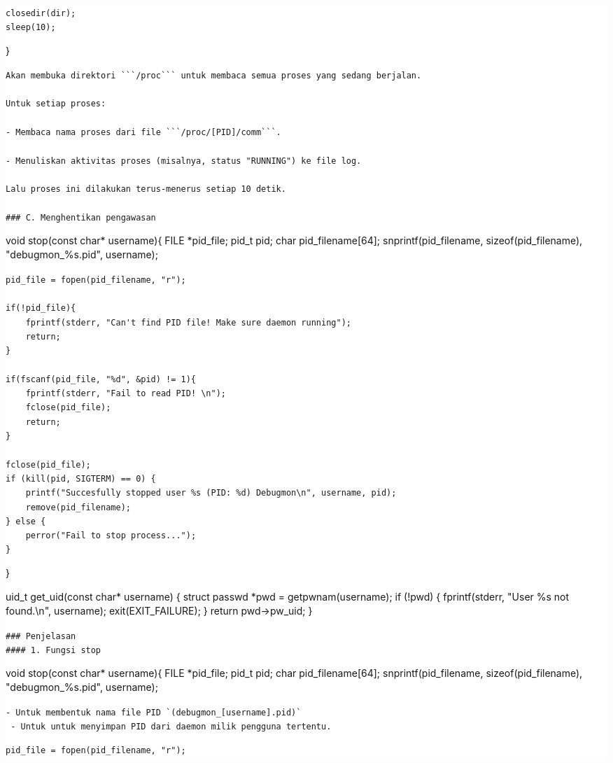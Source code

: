     closedir(dir);
    sleep(10);
}
```
Akan membuka direktori ```/proc``` untuk membaca semua proses yang sedang berjalan.

Untuk setiap proses:

- Membaca nama proses dari file ```/proc/[PID]/comm```.

- Menuliskan aktivitas proses (misalnya, status "RUNNING") ke file log.

Lalu proses ini dilakukan terus-menerus setiap 10 detik.

### C. Menghentikan pengawasan
```
void stop(const char* username){
    FILE *pid_file;
    pid_t pid;
    char pid_filename[64];
    snprintf(pid_filename, sizeof(pid_filename), "debugmon_%s.pid", username);
    
    pid_file = fopen(pid_filename, "r");

    if(!pid_file){
        fprintf(stderr, "Can't find PID file! Make sure daemon running");
        return;
    }

    if(fscanf(pid_file, "%d", &pid) != 1){
        fprintf(stderr, "Fail to read PID! \n");
        fclose(pid_file);
        return;
    }

    fclose(pid_file);
    if (kill(pid, SIGTERM) == 0) {
        printf("Succesfully stopped user %s (PID: %d) Debugmon\n", username, pid);
        remove(pid_filename); 
    } else {
        perror("Fail to stop process...");
    }
} 

uid_t get_uid(const char* username) {
    struct passwd *pwd = getpwnam(username);
    if (!pwd) {
        fprintf(stderr, "User %s not found.\n", username);
        exit(EXIT_FAILURE);
    }
    return pwd->pw_uid;
}
```
### Penjelasan
#### 1. Fungsi stop
```
void stop(const char* username){
    FILE *pid_file;
    pid_t pid;
    char pid_filename[64];
    snprintf(pid_filename, sizeof(pid_filename), "debugmon_%s.pid", username);
```
- Untuk membentuk nama file PID `(debugmon_[username].pid)`
 - Untuk untuk menyimpan PID dari daemon milik pengguna tertentu.

```
    pid_file = fopen(pid_filename, "r");